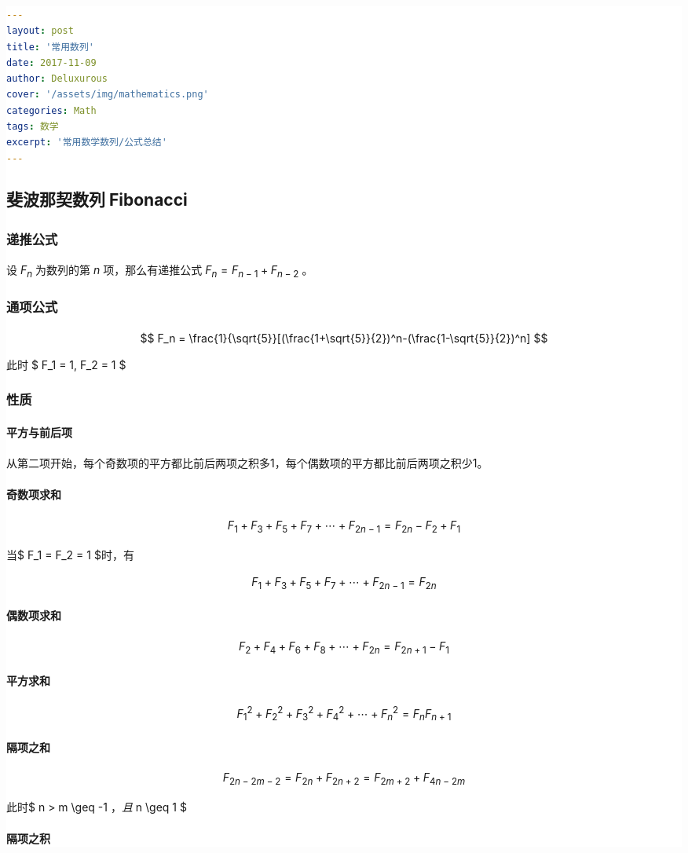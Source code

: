 ```yaml
---
layout: post
title: '常用数列'
date: 2017-11-09
author: Deluxurous
cover: '/assets/img/mathematics.png'
categories: Math
tags: 数学
excerpt: '常用数学数列/公式总结'
---
```


## 斐波那契数列 Fibonacci

### 递推公式

设 $F_n$ 为数列的第 $n$ 项，那么有递推公式 $F_n = F_{n-1} + F_{n-2}$ 。

### 通项公式

$$ F_n = \frac{1}{\sqrt{5}}[(\frac{1+\sqrt{5}}{2})^n-(\frac{1-\sqrt{5}}{2})^n] $$

此时 $ F_1 = 1, F_2 = 1 $

### 性质

#### 平方与前后项

从第二项开始，每个奇数项的平方都比前后两项之积多$1$，每个偶数项的平方都比前后两项之积少$1$。

#### 奇数项求和

$$ F_1 + F_3 + F_5 + F_7 + \cdots + F_{2n-1} = F_{2n} - F_2 + F_1 $$

当$ F_1 = F_2 = 1 $时，有

$$ F_1 + F_3 + F_5 + F_7 + \cdots + F_{2n-1} = F_{2n} $$

#### 偶数项求和

$$ F_2 + F_4 + F_6 + F_8 + \cdots + F_{2n} = F_{2n+1} - F_1 $$
 
#### 平方求和

$$ F_1^2 + F_2^2 + F_3^2 + F_4^2 + \cdots + F_n^2 = F_nF_{n+1} $$

#### 隔项之和

$$ F_{2n-2m-2} = F_{2n} + F_{2n+2} = F_{2m+2} + F_{4n-2m} $$

此时$ n > m \geq -1 $，且$ n \geq 1 $

#### 隔项之积
